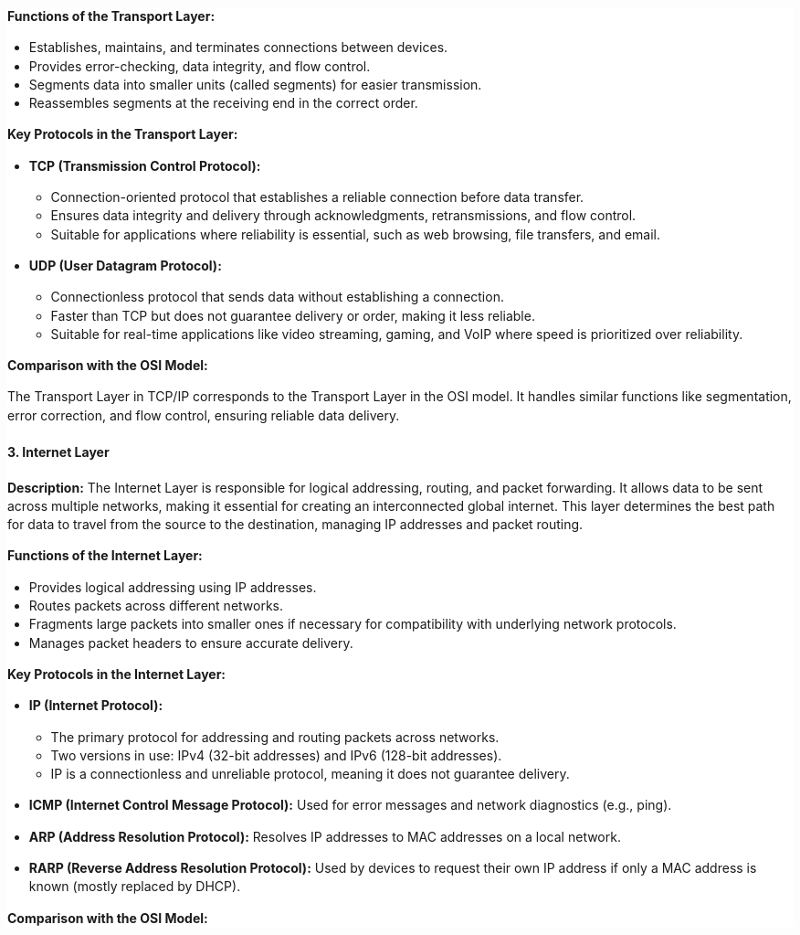 **Functions of the Transport Layer:**

- Establishes, maintains, and terminates connections between devices.
- Provides error-checking, data integrity, and flow control.
- Segments data into smaller units (called segments) for easier transmission.
- Reassembles segments at the receiving end in the correct order.

**Key Protocols in the Transport Layer:**

- **TCP (Transmission Control Protocol):**
  - Connection-oriented protocol that establishes a reliable connection before data transfer.
  - Ensures data integrity and delivery through acknowledgments, retransmissions, and flow control.
  - Suitable for applications where reliability is essential, such as web browsing, file transfers, and email.

- **UDP (User Datagram Protocol):**
  - Connectionless protocol that sends data without establishing a connection.
  - Faster than TCP but does not guarantee delivery or order, making it less reliable.
  - Suitable for real-time applications like video streaming, gaming, and VoIP where speed is prioritized over reliability.

**Comparison with the OSI Model:**

The Transport Layer in TCP/IP corresponds to the Transport Layer in the OSI model. It handles similar functions like segmentation, error correction, and flow control, ensuring reliable data delivery.

#### 3. Internet Layer

**Description:**
The Internet Layer is responsible for logical addressing, routing, and packet forwarding. It allows data to be sent across multiple networks, making it essential for creating an interconnected global internet. This layer determines the best path for data to travel from the source to the destination, managing IP addresses and packet routing.

**Functions of the Internet Layer:**

- Provides logical addressing using IP addresses.
- Routes packets across different networks.
- Fragments large packets into smaller ones if necessary for compatibility with underlying network protocols.
- Manages packet headers to ensure accurate delivery.

**Key Protocols in the Internet Layer:**

- **IP (Internet Protocol):**
  - The primary protocol for addressing and routing packets across networks.
  - Two versions in use: IPv4 (32-bit addresses) and IPv6 (128-bit addresses).
  - IP is a connectionless and unreliable protocol, meaning it does not guarantee delivery.

- **ICMP (Internet Control Message Protocol):** Used for error messages and network diagnostics (e.g., ping).
- **ARP (Address Resolution Protocol):** Resolves IP addresses to MAC addresses on a local network.
- **RARP (Reverse Address Resolution Protocol):** Used by devices to request their own IP address if only a MAC address is known (mostly replaced by DHCP).

**Comparison with the OSI Model:**
